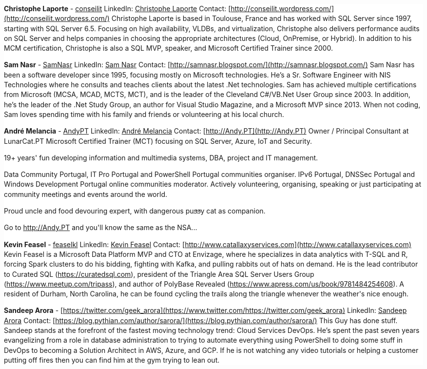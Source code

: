 **Christophe Laporte**  - [conseilit](https://www.twitter.com/conseilit)
LinkedIn: [Christophe Laporte](http://fr.linkedin.com/in/christophelaporte)
Contact: [http://conseilit.wordpress.com/](http://conseilit.wordpress.com/)
Christophe Laporte is based in Toulouse, France and has worked with SQL Server since 1997, starting with SQL Server 6.5. Focusing on high availability, VLDBs, and virtualization, Christophe also delivers performance audits on SQL Server and helps companies in choosing the appropriate architectures (Cloud, OnPremise, or Hybrid). 
In addition to his MCM certification, Christophe is also a SQL MVP, speaker, and Microsoft Certified Trainer since 2000.
 
**Sam Nasr**  - [SamNasr](https://www.twitter.com/SamNasr)
LinkedIn: [Sam Nasr](http://www.linkedin.com/in/samsnasr)
Contact: [http://samnasr.blogspot.com/](http://samnasr.blogspot.com/)
Sam Nasr has been a software developer since 1995, focusing mostly on Microsoft technologies.  He’s a Sr. Software Engineer with NIS Technologies where he consults and teaches clients about the latest .Net technologies.  Sam has achieved multiple certifications from Microsoft (MCSA, MCAD, MCTS, MCT), and is the leader of the Cleveland C#/VB.Net User Group since 2003. In addition, he’s the leader of the .Net Study Group, an author for Visual Studio Magazine, and a Microsoft MVP since 2013.  When not coding, Sam loves spending time with his family and friends or volunteering at his local church.
 
**André Melancia**  - [AndyPT](https://www.twitter.com/AndyPT)
LinkedIn: [André Melancia](http://LinkedIn.COM/in/AndreMelancia)
Contact: [http://Andy.PT](http://Andy.PT)
Owner / Principal Consultant at LunarCat.PT
Microsoft Certified Trainer (MCT) focusing on SQL Server, Azure, IoT and Security.

19+ years' fun developing information and multimedia systems, DBA, project and IT management.

Data Community Portugal, IT Pro Portugal and PowerShell Portugal communities organiser.
IPv6 Portugal, DNSSec Portugal and Windows Development Portugal online communities moderator.
Actively volunteering, organising, speaking or just participating at community meetings and events around the world.

Proud uncle and food devouring expert, with dangerous рuϧϧy cat as companion.

Go to http://Andy.PT and you'll know the same as the NSA...
 
**Kevin Feasel**  - [feaselkl](https://www.twitter.com/feaselkl)
LinkedIn: [Kevin Feasel](https://www.linkedin.com/pub/kevin-feasel/7/716/504)
Contact: [http://www.catallaxyservices.com](http://www.catallaxyservices.com)
Kevin Feasel is a Microsoft Data Platform MVP and CTO at Envizage, where he specializes in data analytics with T-SQL and R, forcing Spark clusters to do his bidding, fighting with Kafka, and pulling rabbits out of hats on demand. He is the lead contributor to Curated SQL (https://curatedsql.com), president of the Triangle Area SQL Server Users Group (https://www.meetup.com/tripass), and author of PolyBase Revealed (https://www.apress.com/us/book/9781484254608). A resident of Durham, North Carolina, he can be found cycling the trails along the triangle whenever the weather's nice enough.
 
**Sandeep Arora**  - [https://twitter.com/geek_arora](https://www.twitter.com/https://twitter.com/geek_arora)
LinkedIn: [Sandeep Arora](https://www.linkedin.com/in/sandeeparoradba/)
Contact: [https://blog.pythian.com/author/sarora/](https://blog.pythian.com/author/sarora/)
This Guy has done stuff. Sandeep stands at the forefront of the fastest moving technology trend: Cloud Services  DevOps. He’s spent the past seven years evangelizing from a role in database administration to trying to automate everything using PowerShell to doing some stuff in DevOps to becoming a Solution Architect in AWS, Azure, and GCP. If he is not watching any video tutorials or helping a customer putting off fires then you can find him at the gym trying to lean out.
 